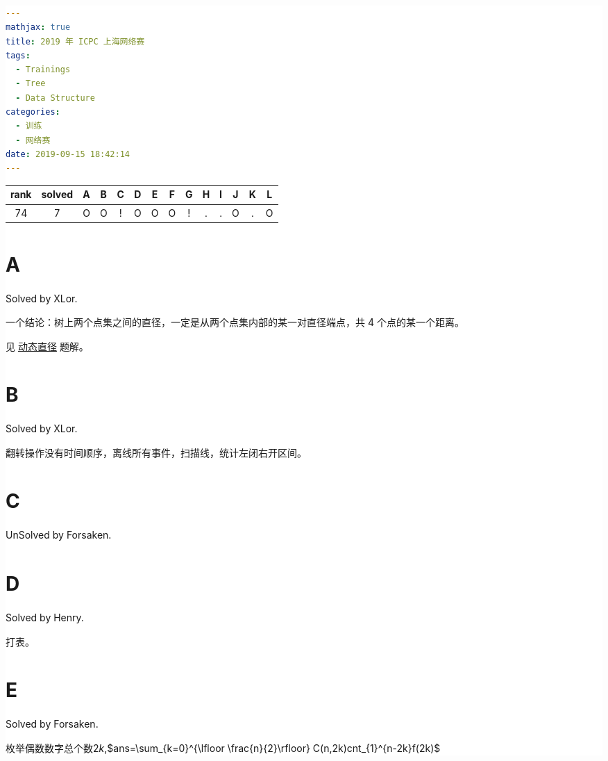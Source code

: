 ```yaml
---
mathjax: true
title: 2019 年 ICPC 上海网络赛
tags:
  - Trainings
  - Tree
  - Data Structure
categories:
  - 训练
  - 网络赛
date: 2019-09-15 18:42:14
---
```


| rank | solved |  A  |  B  |  C  |  D  |  E  |  F  |  G  |  H  |  I  |  J  |  K  |  L  |
| :--: | :----: | :-: | :-: | :-: | :-: | :-: | :-: | :-: | :-: | :-: | :-: | :-: | :-: |
|  74  |   7    |  O  |  O  |  !  |  O  |  O  |  O  |  !  |  .  |  .  |  O  |  .  |  O  |



# A

Solved by XLor.

一个结论：树上两个点集之间的直径，一定是从两个点集内部的某一对直径端点，共 $4$ 个点的某一个距离。

见 [动态直径](https://xlor.cn/2019/9/2019ceoid1t2/) 题解。

# B

Solved by XLor.

翻转操作没有时间顺序，离线所有事件，扫描线，统计左闭右开区间。

# C

UnSolved by Forsaken.

# D

Solved by Henry.

打表。

# E

Solved by Forsaken.

枚举偶数数字总个数$2k$,$ans=\sum_{k=0}^{\lfloor \frac{n}{2}\rfloor} C(n,2k)cnt_{1}^{n-2k}f(2k)$
